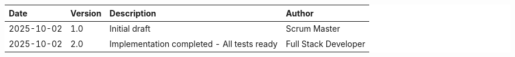 | Date       | Version | Description                                | Author               |
| :--------- | :------ | :----------------------------------------- | :------------------- |
| 2025-10-02 | 1.0     | Initial draft                              | Scrum Master         |
| 2025-10-02 | 2.0     | Implementation completed - All tests ready | Full Stack Developer |
